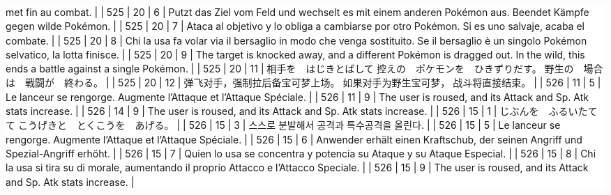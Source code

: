 met fin au combat.                                                      |
| 525     | 20               | 6           | Putzt das Ziel vom Feld und wechselt es mit einem
anderen Pokémon aus. Beendet Kämpfe gegen wilde
Pokémon.                                                                         |
| 525     | 20               | 7           | Ataca al objetivo y lo obliga a cambiarse por otro 
Pokémon. Si es uno salvaje, acaba el combate.                                                                                  |
| 525     | 20               | 8           | Chi la usa fa volar via il bersaglio in modo che
venga sostituito. Se il bersaglio è un singolo
Pokémon selvatico, la lotta finisce.                                               |
| 525     | 20               | 9           | The target is knocked away, and a different Pokémon
is dragged out. In the wild, this ends a battle against
a single Pokémon.                                                      |
| 525     | 20               | 11          | 相手を　はじきとばして
控えの　ポケモンを　ひきずりだす。
野生の　場合は　戦闘が　終わる。                                                                                                                                     |
| 525     | 20               | 12          | 弹飞对手，强制拉后备宝可梦上场。
如果对手为野生宝可梦，
战斗将直接结束。                                                                                                                                              |
| 526     | 11               | 5           | Le lanceur se rengorge.
Augmente l’Attaque et l’Attaque Spéciale.                                                                                                                  |
| 526     | 11               | 9           | The user is roused, and its Attack
and Sp. Atk stats increase.                                                                                                                     |
| 526     | 14               | 9           | The user is roused, and its Attack
and Sp. Atk stats increase.                                                                                                                     |
| 526     | 15               | 1           | じぶんを　ふるいたてて
こうげきと　とくこうを　あげる。
                                                                                                                                                      |
| 526     | 15               | 3           | 스스로 분발해서
공격과 특수공격을 올린다.                                                                                                                                                            |
| 526     | 15               | 5           | Le lanceur se rengorge.
Augmente l’Attaque et l’Attaque Spéciale.                                                                                                                  |
| 526     | 15               | 6           | Anwender erhält einen Kraftschub,
der seinen Angriff und Spezial-Angriff erhöht.                                                                                                   |
| 526     | 15               | 7           | Quien lo usa se concentra y potencia su Ataque y
su Ataque Especial.                                                                                                               |
| 526     | 15               | 8           | Chi la usa si tira su di morale, aumentando
il proprio Attacco e l’Attacco Speciale.                                                                                               |
| 526     | 15               | 9           | The user is roused, and its Attack
and Sp. Atk stats increase.                                                                                                                     |